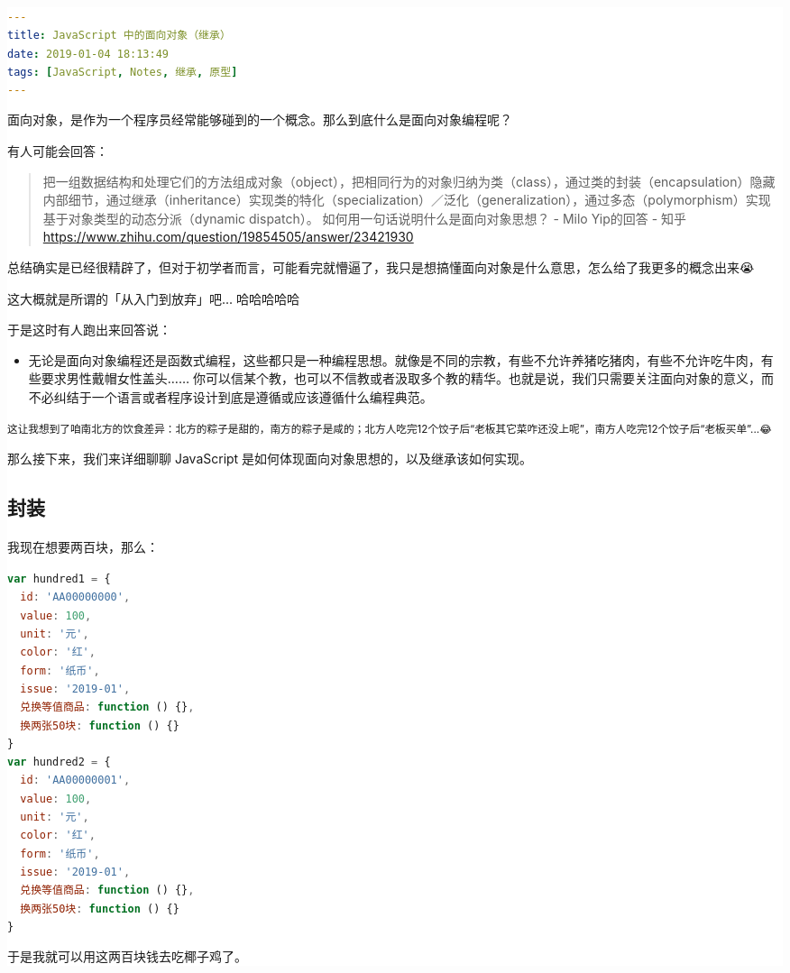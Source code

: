 ```yaml
---
title: JavaScript 中的面向对象（继承）
date: 2019-01-04 18:13:49
tags: [JavaScript, Notes, 继承, 原型]
---
```


面向对象，是作为一个程序员经常能够碰到的一个概念。那么到底什么是面向对象编程呢？

有人可能会回答：
> 把一组数据结构和处理它们的方法组成对象（object），把相同行为的对象归纳为类（class），通过类的封装（encapsulation）隐藏内部细节，通过继承（inheritance）实现类的特化（specialization）／泛化（generalization），通过多态（polymorphism）实现基于对象类型的动态分派（dynamic dispatch）。
> 如何用一句话说明什么是面向对象思想？ - Milo Yip的回答 - 知乎
> https://www.zhihu.com/question/19854505/answer/23421930

总结确实是已经很精辟了，但对于初学者而言，可能看完就懵逼了，我只是想搞懂面向对象是什么意思，怎么给了我更多的概念出来😭

这大概就是所谓的「从入门到放弃」吧... 哈哈哈哈哈

于是这时有人跑出来回答说：
- 无论是面向对象编程还是函数式编程，这些都只是一种编程思想。就像是不同的宗教，有些不允许养猪吃猪肉，有些不允许吃牛肉，有些要求男性戴帽女性盖头…… 你可以信某个教，也可以不信教或者汲取多个教的精华。也就是说，我们只需要关注面向对象的意义，而不必纠结于一个语言或者程序设计到底是遵循或应该遵循什么编程典范。

<small>这让我想到了咱南北方的饮食差异：北方的粽子是甜的，南方的粽子是咸的；北方人吃完12个饺子后“老板其它菜咋还没上呢”，南方人吃完12个饺子后“老板买单”...😂</small>

那么接下来，我们来详细聊聊 JavaScript 是如何体现面向对象思想的，以及继承该如何实现。



## 封装
我现在想要两百块，那么：
```js
var hundred1 = {
  id: 'AA00000000',
  value: 100,
  unit: '元',
  color: '红',
  form: '纸币',
  issue: '2019-01',
  兑换等值商品: function () {},
  换两张50块: function () {}
}
var hundred2 = {
  id: 'AA00000001',
  value: 100,
  unit: '元',
  color: '红',
  form: '纸币',
  issue: '2019-01',
  兑换等值商品: function () {},
  换两张50块: function () {}
}
```
于是我就可以用这两百块钱去吃椰子鸡了。
